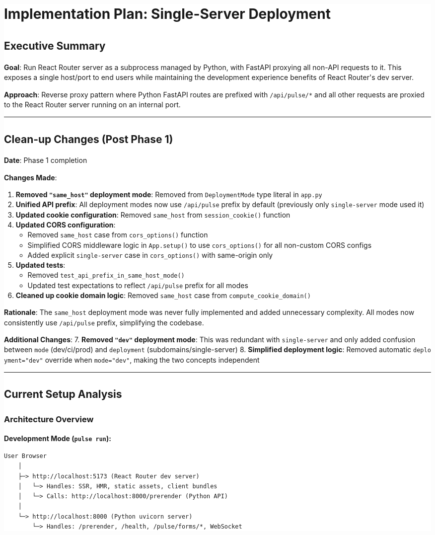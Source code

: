 # Implementation Plan: Single-Server Deployment

## Executive Summary

**Goal**: Run React Router server as a subprocess managed by Python, with FastAPI proxying all non-API requests to it. This exposes a single host/port to end users while maintaining the development experience benefits of React Router's dev server.

**Approach**: Reverse proxy pattern where Python FastAPI routes are prefixed with `/api/pulse/*` and all other requests are proxied to the React Router server running on an internal port.

---

## Clean-up Changes (Post Phase 1)

**Date**: Phase 1 completion

**Changes Made**:
1. **Removed `"same_host"` deployment mode**: Removed from `DeploymentMode` type literal in `app.py`
2. **Unified API prefix**: All deployment modes now use `/api/pulse` prefix by default (previously only `single-server` mode used it)
3. **Updated cookie configuration**: Removed `same_host` from `session_cookie()` function
4. **Updated CORS configuration**: 
   - Removed `same_host` case from `cors_options()` function
   - Simplified CORS middleware logic in `App.setup()` to use `cors_options()` for all non-custom CORS configs
   - Added explicit `single-server` case in `cors_options()` with same-origin only
5. **Updated tests**: 
   - Removed `test_api_prefix_in_same_host_mode()`
   - Updated test expectations to reflect `/api/pulse` prefix for all modes
6. **Cleaned up cookie domain logic**: Removed `same_host` case from `compute_cookie_domain()`

**Rationale**: The `same_host` deployment mode was never fully implemented and added unnecessary complexity. All modes now consistently use `/api/pulse` prefix, simplifying the codebase.

**Additional Changes**:
7. **Removed `"dev"` deployment mode**: This was redundant with `single-server` and only added confusion between `mode` (dev/ci/prod) and `deployment` (subdomains/single-server)
8. **Simplified deployment logic**: Removed automatic `deployment="dev"` override when `mode="dev"`, making the two concepts independent

---

## Current Setup Analysis

### Architecture Overview

**Development Mode (`pulse run`):**
```
User Browser
    │
    ├─> http://localhost:5173 (React Router dev server)
    │   └─> Handles: SSR, HMR, static assets, client bundles
    │   └─> Calls: http://localhost:8000/prerender (Python API)
    │
    └─> http://localhost:8000 (Python uvicorn server)
        └─> Handles: /prerender, /health, /pulse/forms/*, WebSocket
```
